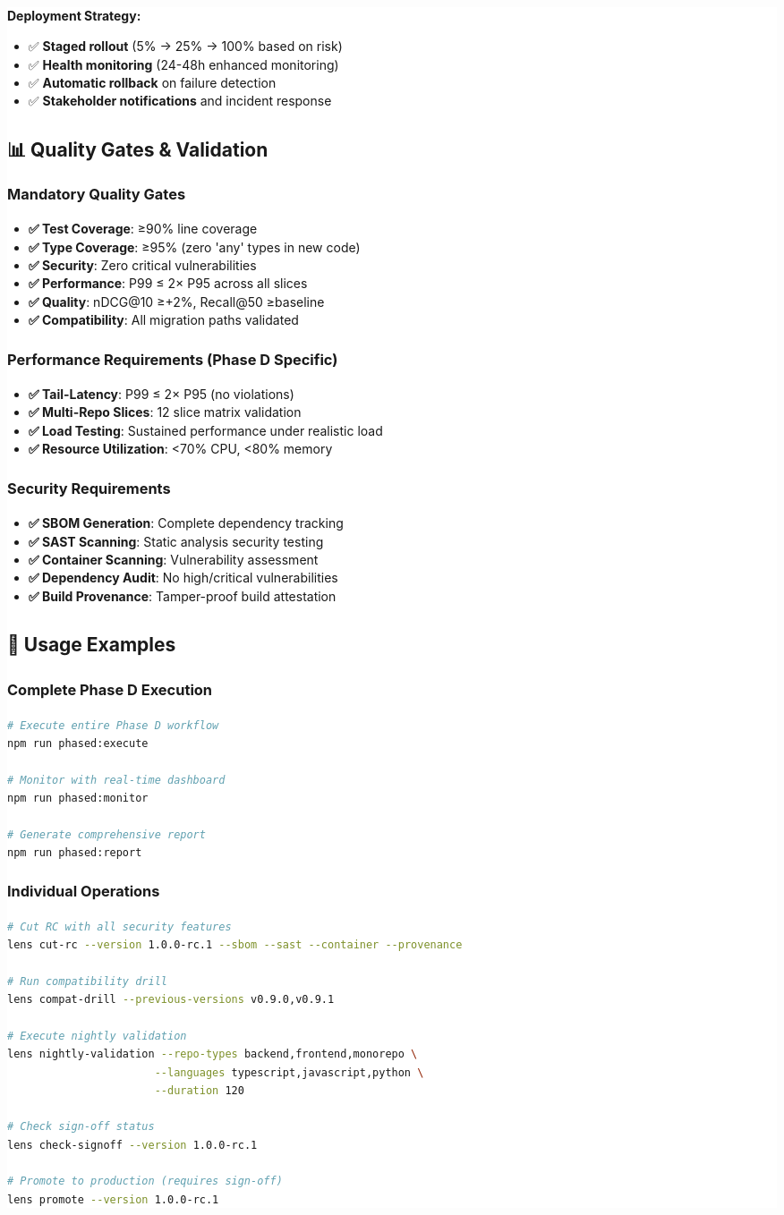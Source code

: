 **Deployment Strategy:**
- ✅ **Staged rollout** (5% → 25% → 100% based on risk)
- ✅ **Health monitoring** (24-48h enhanced monitoring)
- ✅ **Automatic rollback** on failure detection
- ✅ **Stakeholder notifications** and incident response

## 📊 Quality Gates & Validation

### Mandatory Quality Gates
- **✅ Test Coverage**: ≥90% line coverage
- **✅ Type Coverage**: ≥95% (zero 'any' types in new code)
- **✅ Security**: Zero critical vulnerabilities
- **✅ Performance**: P99 ≤ 2× P95 across all slices
- **✅ Quality**: nDCG@10 ≥+2%, Recall@50 ≥baseline
- **✅ Compatibility**: All migration paths validated

### Performance Requirements (Phase D Specific)
- **✅ Tail-Latency**: P99 ≤ 2× P95 (no violations)
- **✅ Multi-Repo Slices**: 12 slice matrix validation
- **✅ Load Testing**: Sustained performance under realistic load
- **✅ Resource Utilization**: <70% CPU, <80% memory

### Security Requirements
- **✅ SBOM Generation**: Complete dependency tracking
- **✅ SAST Scanning**: Static analysis security testing
- **✅ Container Scanning**: Vulnerability assessment
- **✅ Dependency Audit**: No high/critical vulnerabilities
- **✅ Build Provenance**: Tamper-proof build attestation

## 🔧 Usage Examples

### Complete Phase D Execution
```bash
# Execute entire Phase D workflow
npm run phased:execute

# Monitor with real-time dashboard
npm run phased:monitor

# Generate comprehensive report
npm run phased:report
```

### Individual Operations
```bash
# Cut RC with all security features
lens cut-rc --version 1.0.0-rc.1 --sbom --sast --container --provenance

# Run compatibility drill
lens compat-drill --previous-versions v0.9.0,v0.9.1

# Execute nightly validation 
lens nightly-validation --repo-types backend,frontend,monorepo \
                       --languages typescript,javascript,python \
                       --duration 120

# Check sign-off status
lens check-signoff --version 1.0.0-rc.1

# Promote to production (requires sign-off)
lens promote --version 1.0.0-rc.1
```